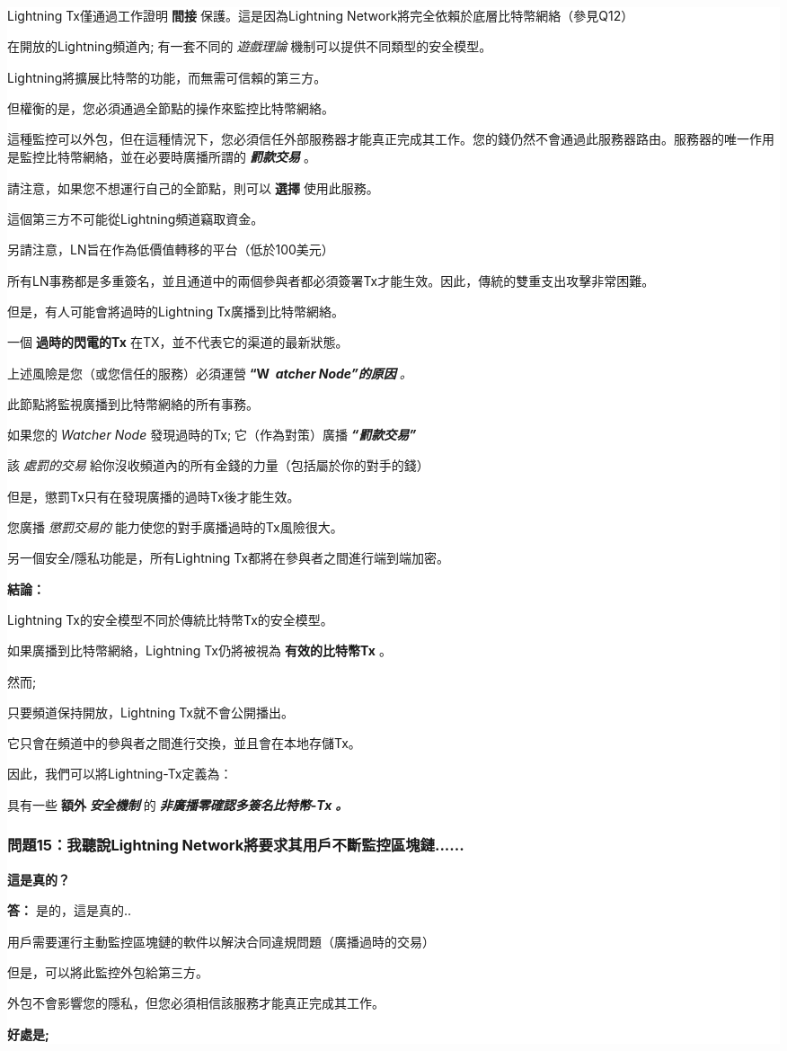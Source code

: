 Lightning Tx僅通過工作證明 **間接** 保護。這是因為Lightning Network將完全依賴於底層比特幣網絡（參見Q12）

在開放的Lightning頻道內; 有一套不同的 *遊戲理論* 機制可以提供不同類型的安全模型。

Lightning將擴展比特幣的功能，而無需可信賴的第三方。

但權衡的是，您必須通過全節點的操作來監控比特幣網絡。

這種監控可以外包，但在這種情況下，您必須信任外部服務器才能真正完成其工作。您的錢仍然不會通過此服務器路由。服務器的唯一作用是監控比特幣網絡，並在必要時廣播所謂的 ***罰款交易*** 。

請注意，如果您不想運行自己的全節點，則可以 **選擇** 使用此服務。

這個第三方不可能從Lightning頻道竊取資金。

另請注意，LN旨在作為低價值轉移的平台（低於100美元）

所有LN事務都是多重簽名，並且通道中的兩個參與者都必須簽署Tx才能生效。因此，傳統的雙重支出攻擊非常困難。

但是，有人可能會將過時的Lightning Tx廣播到比特幣網絡。

一個 **過時的閃電的Tx** 在TX，並不代表它的渠道的最新狀態。

上述風險是您（或您信任的服務）必須運營 **“W  *atcher Node”的原因*** *。*

此節點將監視廣播到比特幣網絡的所有事務。

如果您的 *Watcher Node* 發現過時的Tx; 它（作為對策）廣播 ***“罰款交易”***

該 *處罰的交易* 給你沒收頻道內的所有金錢的力量（包括屬於你的對手的錢）

但是，懲罰Tx只有在發現廣播的過時Tx後才能生效。

您廣播 *懲罰交易的* 能力使您的對手廣播過時的Tx風險很大。

另一個安全/隱私功能是，所有Lightning Tx都將在參與者之間進行端到端加密。

**結論：**

Lightning Tx的安全模型不同於傳統比特幣Tx的安全模型。

如果廣播到比特幣網絡，Lightning Tx仍將被視為 **有效的比特幣Tx** 。

然而;

只要頻道保持開放，Lightning Tx就不會公開播出。

它只會在頻道中的參與者之間進行交換，並且會在本地存儲Tx。

因此，我們可以將Lightning-Tx定義為：

具有一些 **額外** ***安全機制*** 的 ***非廣播零確認多簽名比特幣-Tx*** ***。***

### **問題15：我聽說Lightning Network將要求其用戶不斷監控區塊鏈......**

**這是真的？**

**答：** 是的，這是真的..

用戶需要運行主動監控區塊鏈的軟件以解決合同違規問題（廣播過時的交易）

但是，可以將此監控外包給第三方。

外包不會影響您的隱私，但您必須相信該服務才能真正完成其工作。

**好處是;**

